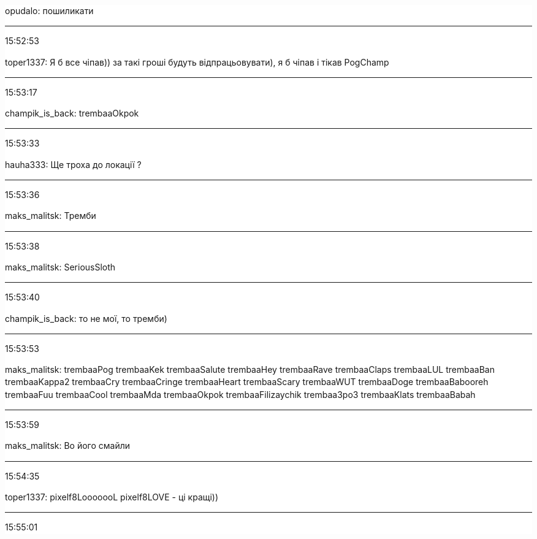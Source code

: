 opudalo: пошиликати

---

15:52:53

toper1337: Я б все чіпав)) за такі гроші будуть відпрацьовувати), я б чіпав і тікав PogChamp

---

15:53:17

champik_is_back: trembaaOkpok

---

15:53:33

hauha333: Ще троха до локації ?

---

15:53:36

maks_malitsk: Тремби

---

15:53:38

maks_malitsk: SeriousSloth

---

15:53:40

champik_is_back: то не мої, то тремби)

---

15:53:53

maks_malitsk: trembaaPog trembaaKek trembaaSalute trembaaHey trembaaRave trembaaClaps trembaaLUL trembaaBan trembaaKappa2 trembaaCry trembaaCringe trembaaHeart trembaaScary trembaaWUT trembaaDoge trembaaBabooreh trembaaFuu trembaaCool trembaaMda trembaaOkpok trembaaFilizaychik trembaa3po3 trembaaKlats trembaaBabah

---

15:53:59

maks_malitsk: Во його смайли

---

15:54:35

toper1337: pixelf8LooooooL pixelf8LOVE - ці кращі))

---

15:55:01
